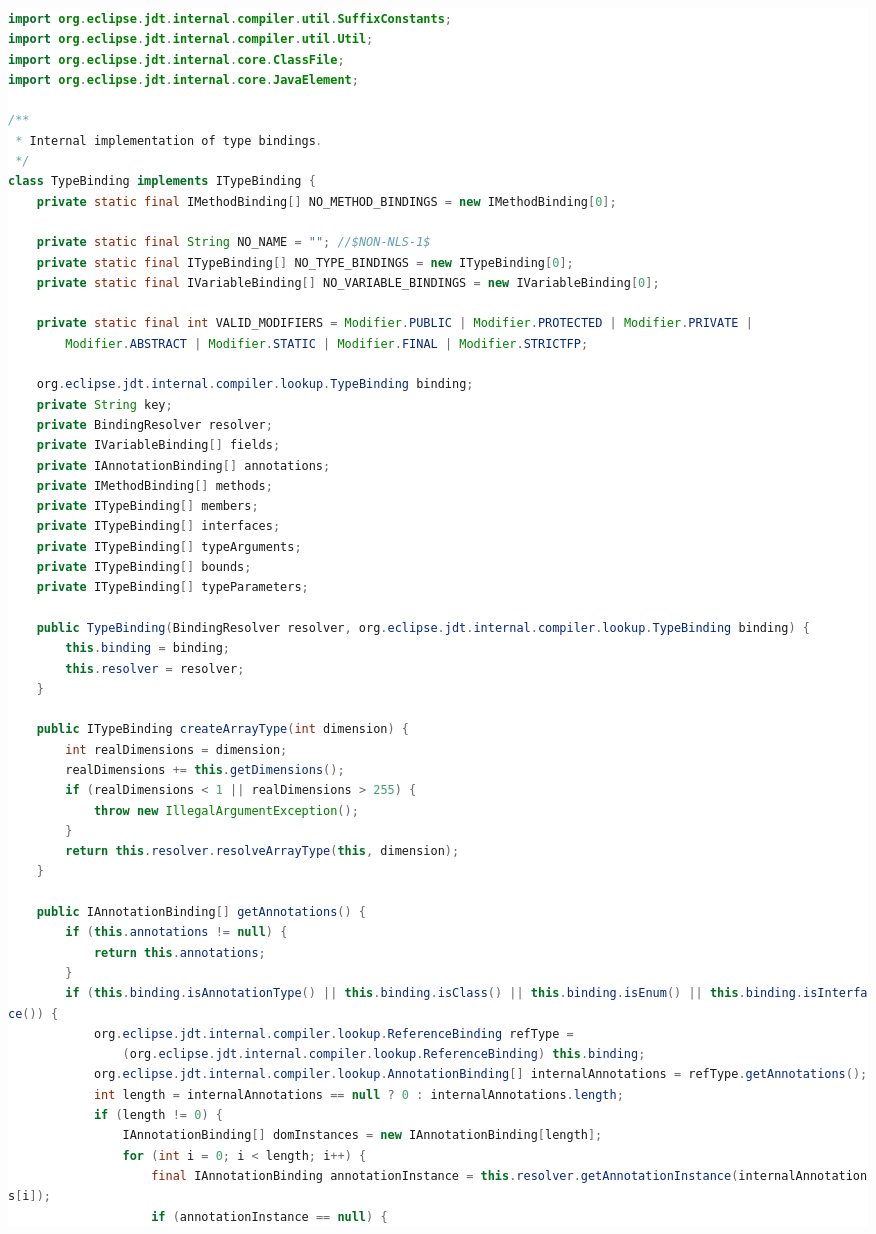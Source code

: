 ```java
import org.eclipse.jdt.internal.compiler.util.SuffixConstants;
import org.eclipse.jdt.internal.compiler.util.Util;
import org.eclipse.jdt.internal.core.ClassFile;
import org.eclipse.jdt.internal.core.JavaElement;

/**
 * Internal implementation of type bindings.
 */
class TypeBinding implements ITypeBinding {
	private static final IMethodBinding[] NO_METHOD_BINDINGS = new IMethodBinding[0];

	private static final String NO_NAME = ""; //$NON-NLS-1$	
	private static final ITypeBinding[] NO_TYPE_BINDINGS = new ITypeBinding[0];
	private static final IVariableBinding[] NO_VARIABLE_BINDINGS = new IVariableBinding[0];

	private static final int VALID_MODIFIERS = Modifier.PUBLIC | Modifier.PROTECTED | Modifier.PRIVATE |
		Modifier.ABSTRACT | Modifier.STATIC | Modifier.FINAL | Modifier.STRICTFP;
	
	org.eclipse.jdt.internal.compiler.lookup.TypeBinding binding;
	private String key;
	private BindingResolver resolver;
	private IVariableBinding[] fields;
	private IAnnotationBinding[] annotations;
	private IMethodBinding[] methods;
	private ITypeBinding[] members;
	private ITypeBinding[] interfaces;
	private ITypeBinding[] typeArguments;
	private ITypeBinding[] bounds;
	private ITypeBinding[] typeParameters;
	
	public TypeBinding(BindingResolver resolver, org.eclipse.jdt.internal.compiler.lookup.TypeBinding binding) {
		this.binding = binding;
		this.resolver = resolver;
	}

	public ITypeBinding createArrayType(int dimension) {
		int realDimensions = dimension;
		realDimensions += this.getDimensions();
		if (realDimensions < 1 || realDimensions > 255) {
			throw new IllegalArgumentException();
		}
		return this.resolver.resolveArrayType(this, dimension);
	}

	public IAnnotationBinding[] getAnnotations() {
		if (this.annotations != null) {
			return this.annotations;
		}
		if (this.binding.isAnnotationType() || this.binding.isClass() || this.binding.isEnum() || this.binding.isInterface()) {
			org.eclipse.jdt.internal.compiler.lookup.ReferenceBinding refType = 
				(org.eclipse.jdt.internal.compiler.lookup.ReferenceBinding) this.binding;
			org.eclipse.jdt.internal.compiler.lookup.AnnotationBinding[] internalAnnotations = refType.getAnnotations();
			int length = internalAnnotations == null ? 0 : internalAnnotations.length;
			if (length != 0) {
				IAnnotationBinding[] domInstances = new IAnnotationBinding[length];
				for (int i = 0; i < length; i++) {
					final IAnnotationBinding annotationInstance = this.resolver.getAnnotationInstance(internalAnnotations[i]);
					if (annotationInstance == null) {
```